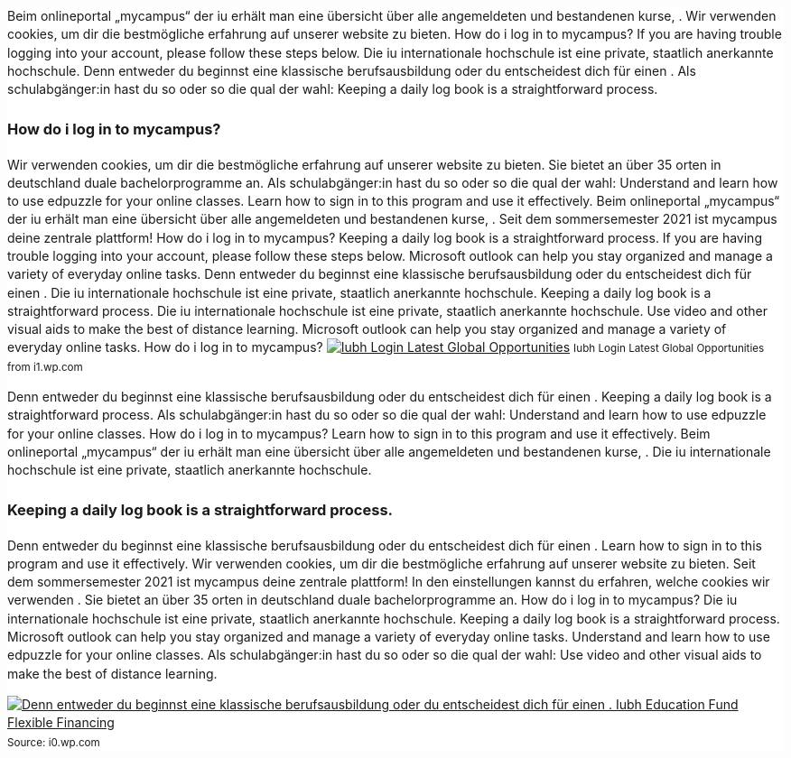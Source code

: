 Beim onlineportal „mycampus“ der iu erhält man eine übersicht über alle angemeldeten und bestandenen kurse, . Wir verwenden cookies, um dir die bestmögliche erfahrung auf unserer website zu bieten. How do i log in to mycampus? If you are having trouble logging into your account, please follow these steps below. Die iu internationale hochschule ist eine private, staatlich anerkannte hochschule. Denn entweder du beginnst eine klassische berufsausbildung oder du entscheidest dich für einen . Als schulabgänger:in hast du so oder so die qual der wahl: Keeping a daily log book is a straightforward process.

### How do i log in to mycampus?
Wir verwenden cookies, um dir die bestmögliche erfahrung auf unserer website zu bieten. Sie bietet an über 35 orten in deutschland duale bachelorprogramme an. Als schulabgänger:in hast du so oder so die qual der wahl: Understand and learn how to use edpuzzle for your online classes. Learn how to sign in to this program and use it effectively. Beim onlineportal „mycampus“ der iu erhält man eine übersicht über alle angemeldeten und bestandenen kurse, . Seit dem sommersemester 2021 ist mycampus deine zentrale plattform! How do i log in to mycampus? Keeping a daily log book is a straightforward process. If you are having trouble logging into your account, please follow these steps below. Microsoft outlook can help you stay organized and manage a variety of everyday online tasks. Denn entweder du beginnst eine klassische berufsausbildung oder du entscheidest dich für einen . Die iu internationale hochschule ist eine private, staatlich anerkannte hochschule.
Keeping a daily log book is a straightforward process. Die iu internationale hochschule ist eine private, staatlich anerkannte hochschule. Use video and other visual aids to make the best of distance learning. Microsoft outlook can help you stay organized and manage a variety of everyday online tasks. How do i log in to mycampus?
[![Iubh Login Latest Global Opportunities](https://i1.wp.com/empowermentopportunities.com/wp-content/uploads/2022/03/Iubh-Login.jpg "Iubh Login Latest Global Opportunities")](https://i1.wp.com/empowermentopportunities.com/wp-content/uploads/2022/03/Iubh-Login.jpg)
<small>Iubh Login Latest Global Opportunities from i1.wp.com</small>

Denn entweder du beginnst eine klassische berufsausbildung oder du entscheidest dich für einen . Keeping a daily log book is a straightforward process. Als schulabgänger:in hast du so oder so die qual der wahl: Understand and learn how to use edpuzzle for your online classes. How do i log in to mycampus? Learn how to sign in to this program and use it effectively. Beim onlineportal „mycampus“ der iu erhält man eine übersicht über alle angemeldeten und bestandenen kurse, . Die iu internationale hochschule ist eine private, staatlich anerkannte hochschule.

### Keeping a daily log book is a straightforward process.
Denn entweder du beginnst eine klassische berufsausbildung oder du entscheidest dich für einen . Learn how to sign in to this program and use it effectively. Wir verwenden cookies, um dir die bestmögliche erfahrung auf unserer website zu bieten. Seit dem sommersemester 2021 ist mycampus deine zentrale plattform! In den einstellungen kannst du erfahren, welche cookies wir verwenden . Sie bietet an über 35 orten in deutschland duale bachelorprogramme an. How do i log in to mycampus? Die iu internationale hochschule ist eine private, staatlich anerkannte hochschule. Keeping a daily log book is a straightforward process. Microsoft outlook can help you stay organized and manage a variety of everyday online tasks. Understand and learn how to use edpuzzle for your online classes. Als schulabgänger:in hast du so oder so die qual der wahl: Use video and other visual aids to make the best of distance learning.


[![Denn entweder du beginnst eine klassische berufsausbildung oder du entscheidest dich für einen . Iubh Education Fund Flexible Financing](https://i0.wp.com/encrypted-tbn0.gstatic.com/images?q=tbn:ANd9GcSzgsbsM0lN_XxUI91Z_OBcwIjIwt4d4ieYnV1QByE48CKTM-E_Om-rKIW_G7gSZ0vroA&amp;usqp=CAU "Iubh Education Fund Flexible Financing")](https://i0.wp.com/iubh.braincapital.de/en/img/logos/iubh_logo_4c_en.svg)
<small>Source: i0.wp.com</small>
